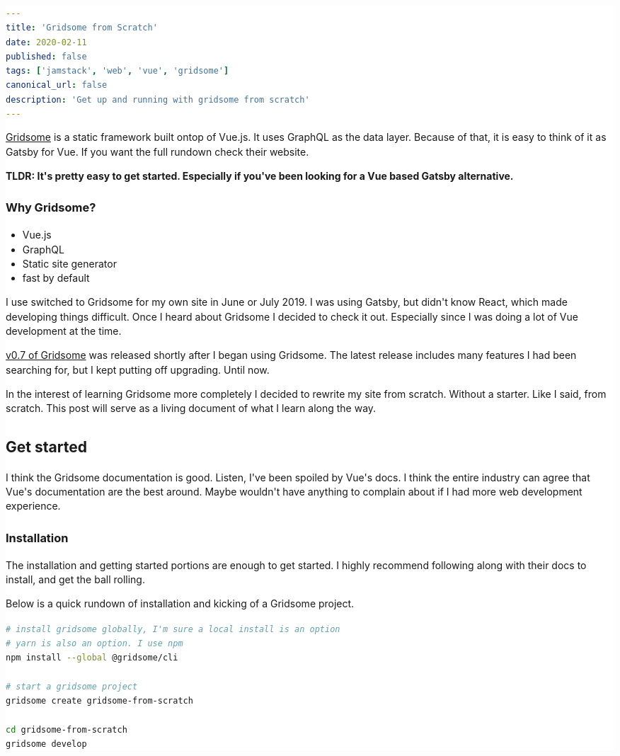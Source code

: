 ```yaml
---
title: 'Gridsome from Scratch'
date: 2020-02-11
published: false
tags: ['jamstack', 'web', 'vue', 'gridsome']
canonical_url: false
description: 'Get up and running with gridsome from scratch'
---
```


[Gridsome](https://gridsome.org) is a static framework built ontop of Vue.js. It uses GraphQL as the data layer. Because of that, it is easy to think of it as Gatsby for Vue. If you want the full rundown check their website. 

**TLDR: It's pretty easy to get started. Especially if you've been looking for a Vue based Gatsby alternative.**

### Why Gridsome?

* Vue.js
* GraphQL
* Static site generator
* fast by default

I use switched to Gridsome for my own site in June or July 2019. I was using Gatsby, but didn't know React, which made developing things difficult. Once I heard about Gridsome I decided to check it out. Especially since I was doing a lot of Vue development at the time.

[v0.7 of Gridsome](https://gridsome.org/blog/2019/09/17/gridsome-v07/) was released shortly after I began using Gridsome. The latest release includes many features I had been searching for, but I kept putting off upgrading. Until now.

In the interest of learning Gridsome more completely I decided to rewrite my site from scratch. Without a starter. Like I said, from scratch. This post will serve as a living document of what I learn along the way.

## Get started

I think the Gridsome documentation is good. Listen, I've been spoiled by Vue's docs. I think the entire industry can agree that Vue's documentation are the best around. Maybe wouldn't have anything to complain about if I had more web development experience.

### Installation

The installation and getting started portions are enough to get started. I highly recommend following along with their docs to install, and get the ball rolling. 

Below is a quick rundown of installation and kicking of a Gridsome project.

```bash
# install gridsome globally, I'm sure a local install is an option
# yarn is also an option. I use npm
npm install --global @gridsome/cli

# start a gridsome project
gridsome create gridsome-from-scratch

cd gridsome-from-scratch
gridsome develop
```
